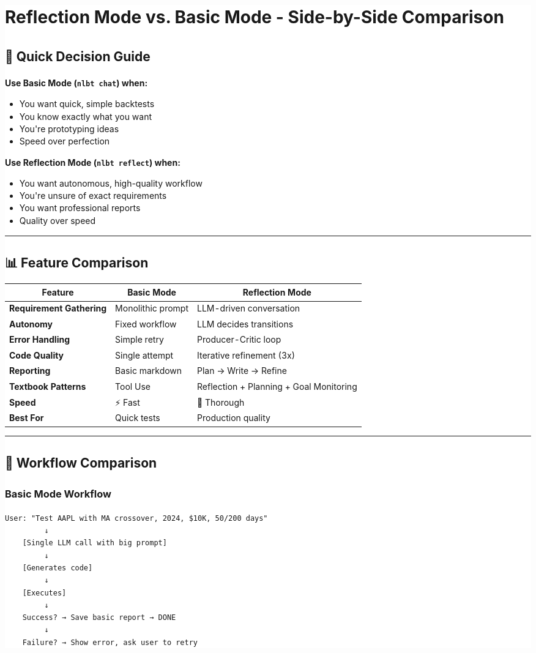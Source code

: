 # Reflection Mode vs. Basic Mode - Side-by-Side Comparison

## 🎯 Quick Decision Guide

**Use Basic Mode (`nlbt chat`) when:**
- You want quick, simple backtests
- You know exactly what you want
- You're prototyping ideas
- Speed over perfection

**Use Reflection Mode (`nlbt reflect`) when:**
- You want autonomous, high-quality workflow
- You're unsure of exact requirements
- You want professional reports
- Quality over speed

---

## 📊 Feature Comparison

| Feature | Basic Mode | Reflection Mode |
|---------|------------|-----------------|
| **Requirement Gathering** | Monolithic prompt | LLM-driven conversation |
| **Autonomy** | Fixed workflow | LLM decides transitions |
| **Error Handling** | Simple retry | Producer-Critic loop |
| **Code Quality** | Single attempt | Iterative refinement (3x) |
| **Reporting** | Basic markdown | Plan → Write → Refine |
| **Textbook Patterns** | Tool Use | Reflection + Planning + Goal Monitoring |
| **Speed** | ⚡ Fast | 🎯 Thorough |
| **Best For** | Quick tests | Production quality |

---

## 🔄 Workflow Comparison

### Basic Mode Workflow

```
User: "Test AAPL with MA crossover, 2024, $10K, 50/200 days"
         ↓
    [Single LLM call with big prompt]
         ↓
    [Generates code]
         ↓
    [Executes]
         ↓
    Success? → Save basic report → DONE
         ↓
    Failure? → Show error, ask user to retry
```

